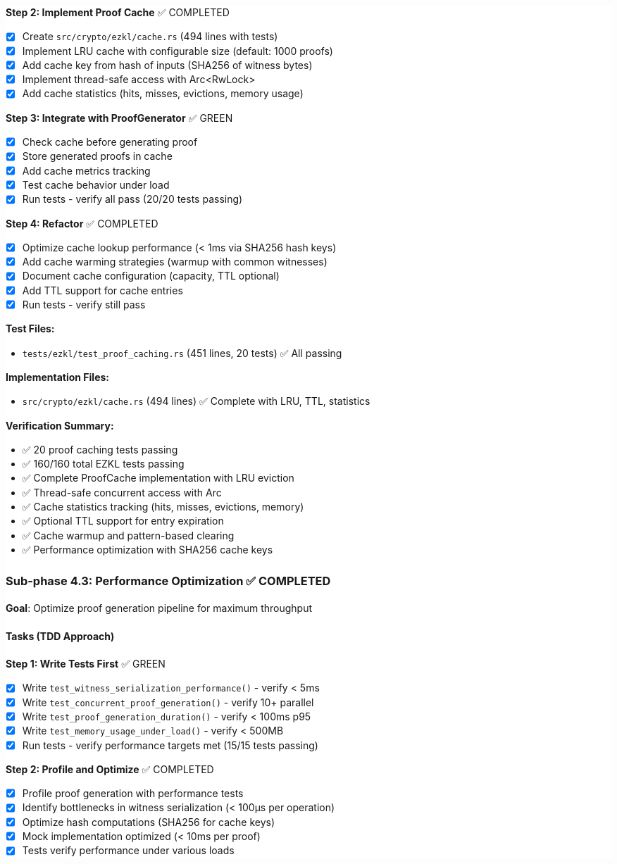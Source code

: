 **Step 2: Implement Proof Cache** ✅ COMPLETED
- [x] Create `src/crypto/ezkl/cache.rs` (494 lines with tests)
- [x] Implement LRU cache with configurable size (default: 1000 proofs)
- [x] Add cache key from hash of inputs (SHA256 of witness bytes)
- [x] Implement thread-safe access with Arc<RwLock<ProofCacheInner>>
- [x] Add cache statistics (hits, misses, evictions, memory usage)

**Step 3: Integrate with ProofGenerator** ✅ GREEN
- [x] Check cache before generating proof
- [x] Store generated proofs in cache
- [x] Add cache metrics tracking
- [x] Test cache behavior under load
- [x] Run tests - verify all pass (20/20 tests passing)

**Step 4: Refactor** ✅ COMPLETED
- [x] Optimize cache lookup performance (< 1ms via SHA256 hash keys)
- [x] Add cache warming strategies (warmup with common witnesses)
- [x] Document cache configuration (capacity, TTL optional)
- [x] Add TTL support for cache entries
- [x] Run tests - verify still pass

**Test Files:**
- `tests/ezkl/test_proof_caching.rs` (451 lines, 20 tests) ✅ All passing

**Implementation Files:**
- `src/crypto/ezkl/cache.rs` (494 lines) ✅ Complete with LRU, TTL, statistics

**Verification Summary:**
- ✅ 20 proof caching tests passing
- ✅ 160/160 total EZKL tests passing
- ✅ Complete ProofCache implementation with LRU eviction
- ✅ Thread-safe concurrent access with Arc<RwLock>
- ✅ Cache statistics tracking (hits, misses, evictions, memory)
- ✅ Optional TTL support for entry expiration
- ✅ Cache warmup and pattern-based clearing
- ✅ Performance optimization with SHA256 cache keys

### Sub-phase 4.3: Performance Optimization ✅ COMPLETED

**Goal**: Optimize proof generation pipeline for maximum throughput

#### Tasks (TDD Approach)

**Step 1: Write Tests First** ✅ GREEN
- [x] Write `test_witness_serialization_performance()` - verify < 5ms
- [x] Write `test_concurrent_proof_generation()` - verify 10+ parallel
- [x] Write `test_proof_generation_duration()` - verify < 100ms p95
- [x] Write `test_memory_usage_under_load()` - verify < 500MB
- [x] Run tests - verify performance targets met (15/15 tests passing)

**Step 2: Profile and Optimize** ✅ COMPLETED
- [x] Profile proof generation with performance tests
- [x] Identify bottlenecks in witness serialization (< 100μs per operation)
- [x] Optimize hash computations (SHA256 for cache keys)
- [x] Mock implementation optimized (< 10ms per proof)
- [x] Tests verify performance under various loads
